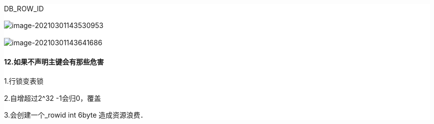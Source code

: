 DB_ROW_ID 

![image-20210301143530953](/home/zhangmeng/myproject/python进阶学习/数据库/mysql/笔记/images/mvcc1.png)

![image-20210301143641686](/home/zhangmeng/myproject/python进阶学习/数据库/mysql/笔记/images/mvcc2.png)

#### 12.如果不声明主键会有那些危害

1.行锁变表锁

2.自增超过2^32 -1会归0，覆盖

3.会创建一个_rowid int 6byte 造成资源浪费．



